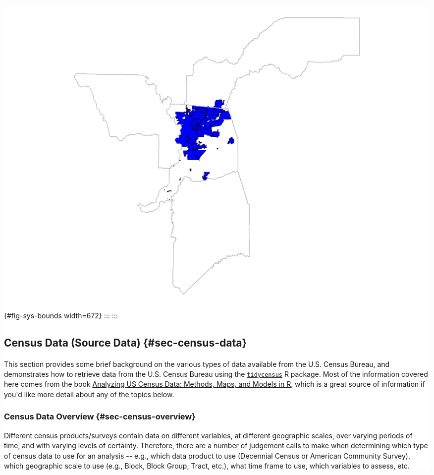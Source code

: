 ![Water Systems and County Boundaries](example_census_race_ethnicity_calculation_files/figure-html/fig-sys-bounds-1.png){#fig-sys-bounds width=672}
:::
:::


## Census Data (Source Data) {#sec-census-data}

This section provides some brief background on the various types of data available from the U.S. Census Bureau, and demonstrates how to retrieve data from the U.S. Census Bureau using the [`tidycensus`](https://walker-data.com/tidycensus/index.html) R package. Most of the information covered here comes from the book [Analyzing US Census Data: Methods, Maps, and Models in R](https://walker-data.com/census-r/index.html), which is a great source of information if you'd like more detail about any of the topics below.

### Census Data Overview {#sec-census-overview}

Different census products/surveys contain data on different variables, at different geographic scales, over varying periods of time, and with varying levels of certainty. Therefore, there are a number of judgement calls to make when determining which type of census data to use for an analysis -- e.g., which data product to use (Decennial Census or American Community Survey), which geographic scale to use (e.g., Block, Block Group, Tract, etc.), what time frame to use, which variables to assess, etc.
